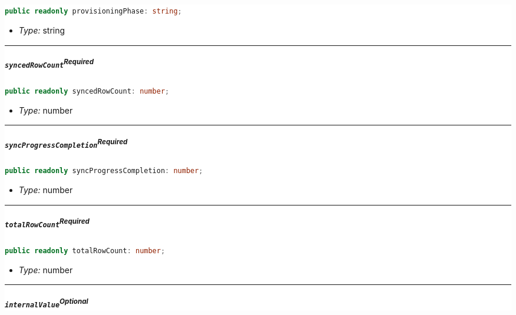 ```typescript
public readonly provisioningPhase: string;
```

- *Type:* string

---

##### `syncedRowCount`<sup>Required</sup> <a name="syncedRowCount" id="@cdktf/provider-databricks.dataDatabricksDatabaseSyncedDatabaseTable.DataDatabricksDatabaseSyncedDatabaseTableDataSynchronizationStatusContinuousUpdateStatusInitialPipelineSyncProgressOutputReference.property.syncedRowCount"></a>

```typescript
public readonly syncedRowCount: number;
```

- *Type:* number

---

##### `syncProgressCompletion`<sup>Required</sup> <a name="syncProgressCompletion" id="@cdktf/provider-databricks.dataDatabricksDatabaseSyncedDatabaseTable.DataDatabricksDatabaseSyncedDatabaseTableDataSynchronizationStatusContinuousUpdateStatusInitialPipelineSyncProgressOutputReference.property.syncProgressCompletion"></a>

```typescript
public readonly syncProgressCompletion: number;
```

- *Type:* number

---

##### `totalRowCount`<sup>Required</sup> <a name="totalRowCount" id="@cdktf/provider-databricks.dataDatabricksDatabaseSyncedDatabaseTable.DataDatabricksDatabaseSyncedDatabaseTableDataSynchronizationStatusContinuousUpdateStatusInitialPipelineSyncProgressOutputReference.property.totalRowCount"></a>

```typescript
public readonly totalRowCount: number;
```

- *Type:* number

---

##### `internalValue`<sup>Optional</sup> <a name="internalValue" id="@cdktf/provider-databricks.dataDatabricksDatabaseSyncedDatabaseTable.DataDatabricksDatabaseSyncedDatabaseTableDataSynchronizationStatusContinuousUpdateStatusInitialPipelineSyncProgressOutputReference.property.internalValue"></a>
